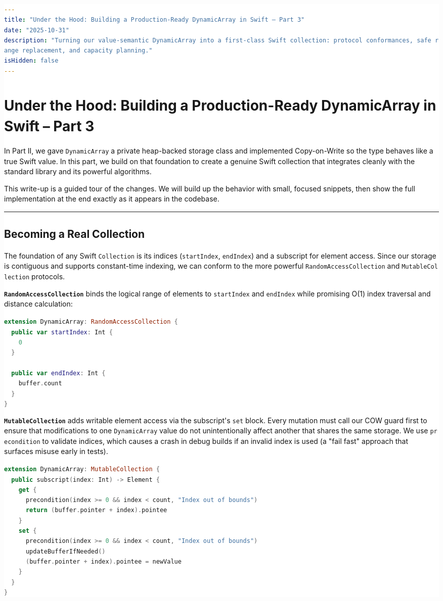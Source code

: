 ```yaml
---
title: "Under the Hood: Building a Production-Ready DynamicArray in Swift – Part 3"
date: "2025-10-31"
description: "Turning our value-semantic DynamicArray into a first-class Swift collection: protocol conformances, safe range replacement, and capacity planning."
isHidden: false
---
```


# Under the Hood: Building a Production-Ready DynamicArray in Swift – Part 3

In Part II, we gave `DynamicArray` a private heap-backed storage class and implemented Copy-on-Write so the type behaves like a true Swift value. In this part, we build on that foundation to create a genuine Swift collection that integrates cleanly with the standard library and its powerful algorithms.

This write-up is a guided tour of the changes. We will build up the behavior with small, focused snippets, then show the full implementation at the end exactly as it appears in the codebase.

---

## Becoming a Real Collection

The foundation of any Swift `Collection` is its indices (`startIndex`, `endIndex`) and a subscript for element access. Since our storage is contiguous and supports constant-time indexing, we can conform to the more powerful `RandomAccessCollection` and `MutableCollection` protocols.

**`RandomAccessCollection`** binds the logical range of elements to `startIndex` and `endIndex` while promising O(1) index traversal and distance calculation:

```swift
extension DynamicArray: RandomAccessCollection {
  public var startIndex: Int {
    0
  }

  public var endIndex: Int {
    buffer.count
  }
}
```

**`MutableCollection`** adds writable element access via the subscript's `set` block. Every mutation must call our COW guard first to ensure that modifications to one `DynamicArray` value do not unintentionally affect another that shares the same storage. We use `precondition` to validate indices, which causes a crash in debug builds if an invalid index is used (a "fail fast" approach that surfaces misuse early in tests).

```swift
extension DynamicArray: MutableCollection {
  public subscript(index: Int) -> Element {
    get {
      precondition(index >= 0 && index < count, "Index out of bounds")
      return (buffer.pointer + index).pointee
    }
    set {
      precondition(index >= 0 && index < count, "Index out of bounds")
      updateBufferIfNeeded()
      (buffer.pointer + index).pointee = newValue
    }
  }
}
```
